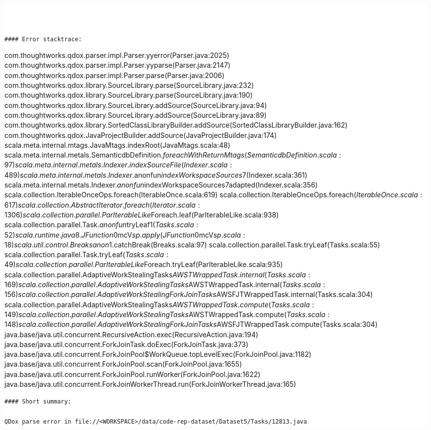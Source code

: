 ```



#### Error stacktrace:

```
com.thoughtworks.qdox.parser.impl.Parser.yyerror(Parser.java:2025)
	com.thoughtworks.qdox.parser.impl.Parser.yyparse(Parser.java:2147)
	com.thoughtworks.qdox.parser.impl.Parser.parse(Parser.java:2006)
	com.thoughtworks.qdox.library.SourceLibrary.parse(SourceLibrary.java:232)
	com.thoughtworks.qdox.library.SourceLibrary.parse(SourceLibrary.java:190)
	com.thoughtworks.qdox.library.SourceLibrary.addSource(SourceLibrary.java:94)
	com.thoughtworks.qdox.library.SourceLibrary.addSource(SourceLibrary.java:89)
	com.thoughtworks.qdox.library.SortedClassLibraryBuilder.addSource(SortedClassLibraryBuilder.java:162)
	com.thoughtworks.qdox.JavaProjectBuilder.addSource(JavaProjectBuilder.java:174)
	scala.meta.internal.mtags.JavaMtags.indexRoot(JavaMtags.scala:48)
	scala.meta.internal.metals.SemanticdbDefinition$.foreachWithReturnMtags(SemanticdbDefinition.scala:97)
	scala.meta.internal.metals.Indexer.indexSourceFile(Indexer.scala:489)
	scala.meta.internal.metals.Indexer.$anonfun$indexWorkspaceSources$7(Indexer.scala:361)
	scala.meta.internal.metals.Indexer.$anonfun$indexWorkspaceSources$7$adapted(Indexer.scala:356)
	scala.collection.IterableOnceOps.foreach(IterableOnce.scala:619)
	scala.collection.IterableOnceOps.foreach$(IterableOnce.scala:617)
	scala.collection.AbstractIterator.foreach(Iterator.scala:1306)
	scala.collection.parallel.ParIterableLike$Foreach.leaf(ParIterableLike.scala:938)
	scala.collection.parallel.Task.$anonfun$tryLeaf$1(Tasks.scala:52)
	scala.runtime.java8.JFunction0$mcV$sp.apply(JFunction0$mcV$sp.scala:18)
	scala.util.control.Breaks$$anon$1.catchBreak(Breaks.scala:97)
	scala.collection.parallel.Task.tryLeaf(Tasks.scala:55)
	scala.collection.parallel.Task.tryLeaf$(Tasks.scala:49)
	scala.collection.parallel.ParIterableLike$Foreach.tryLeaf(ParIterableLike.scala:935)
	scala.collection.parallel.AdaptiveWorkStealingTasks$AWSTWrappedTask.internal(Tasks.scala:169)
	scala.collection.parallel.AdaptiveWorkStealingTasks$AWSTWrappedTask.internal$(Tasks.scala:156)
	scala.collection.parallel.AdaptiveWorkStealingForkJoinTasks$AWSFJTWrappedTask.internal(Tasks.scala:304)
	scala.collection.parallel.AdaptiveWorkStealingTasks$AWSTWrappedTask.compute(Tasks.scala:149)
	scala.collection.parallel.AdaptiveWorkStealingTasks$AWSTWrappedTask.compute$(Tasks.scala:148)
	scala.collection.parallel.AdaptiveWorkStealingForkJoinTasks$AWSFJTWrappedTask.compute(Tasks.scala:304)
	java.base/java.util.concurrent.RecursiveAction.exec(RecursiveAction.java:194)
	java.base/java.util.concurrent.ForkJoinTask.doExec(ForkJoinTask.java:373)
	java.base/java.util.concurrent.ForkJoinPool$WorkQueue.topLevelExec(ForkJoinPool.java:1182)
	java.base/java.util.concurrent.ForkJoinPool.scan(ForkJoinPool.java:1655)
	java.base/java.util.concurrent.ForkJoinPool.runWorker(ForkJoinPool.java:1622)
	java.base/java.util.concurrent.ForkJoinWorkerThread.run(ForkJoinWorkerThread.java:165)
```
#### Short summary: 

QDox parse error in file://<WORKSPACE>/data/code-rep-dataset/Dataset5/Tasks/12813.java